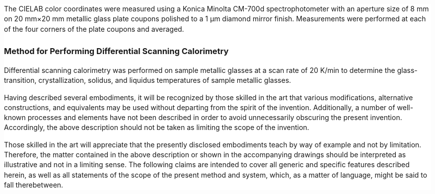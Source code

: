 The CIELAB color coordinates were measured using a Konica Minolta CM-700d spectrophotometer with an aperture size of 8 mm on 20 mm×20 mm metallic glass plate coupons polished to a 1 μm diamond mirror finish. Measurements were performed at each of the four corners of the plate coupons and averaged.

### Method for Performing Differential Scanning Calorimetry

Differential scanning calorimetry was performed on sample metallic glasses at a scan rate of 20 K/min to determine the glass-transition, crystallization, solidus, and liquidus temperatures of sample metallic glasses.

Having described several embodiments, it will be recognized by those skilled in the art that various modifications, alternative constructions, and equivalents may be used without departing from the spirit of the invention. Additionally, a number of well-known processes and elements have not been described in order to avoid unnecessarily obscuring the present invention. Accordingly, the above description should not be taken as limiting the scope of the invention.

Those skilled in the art will appreciate that the presently disclosed embodiments teach by way of example and not by limitation. Therefore, the matter contained in the above description or shown in the accompanying drawings should be interpreted as illustrative and not in a limiting sense. The following claims are intended to cover all generic and specific features described herein, as well as all statements of the scope of the present method and system, which, as a matter of language, might be said to fall therebetween.

